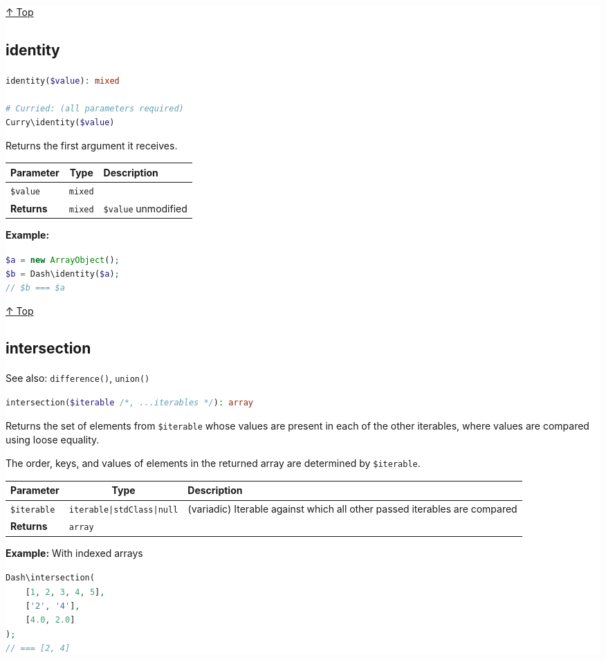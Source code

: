[↑ Top](#operations)

identity
---


```php
identity($value): mixed

# Curried: (all parameters required)
Curry\identity($value)
```
Returns the first argument it receives.


Parameter | Type | Description
--- | --- | :---
`$value` | `mixed` |
**Returns** | `mixed` | `$value` unmodified

**Example:**
```php
$a = new ArrayObject();
$b = Dash\identity($a);
// $b === $a
```

[↑ Top](#operations)

intersection
---
See also: `difference()`, `union()`

```php
intersection($iterable /*, ...iterables */): array
```
Returns the set of elements from `$iterable` whose values are present in each of the other iterables,
where values are compared using loose equality.

The order, keys, and values of elements in the returned array are determined by `$iterable`.


Parameter | Type | Description
--- | --- | :---
`$iterable` | `iterable\|stdClass\|null` | (variadic) Iterable against which all other passed iterables are compared
**Returns** | `array` |

**Example:** With indexed arrays
```php
Dash\intersection(
	[1, 2, 3, 4, 5],
	['2', '4'],
	[4.0, 2.0]
);
// === [2, 4]

```
